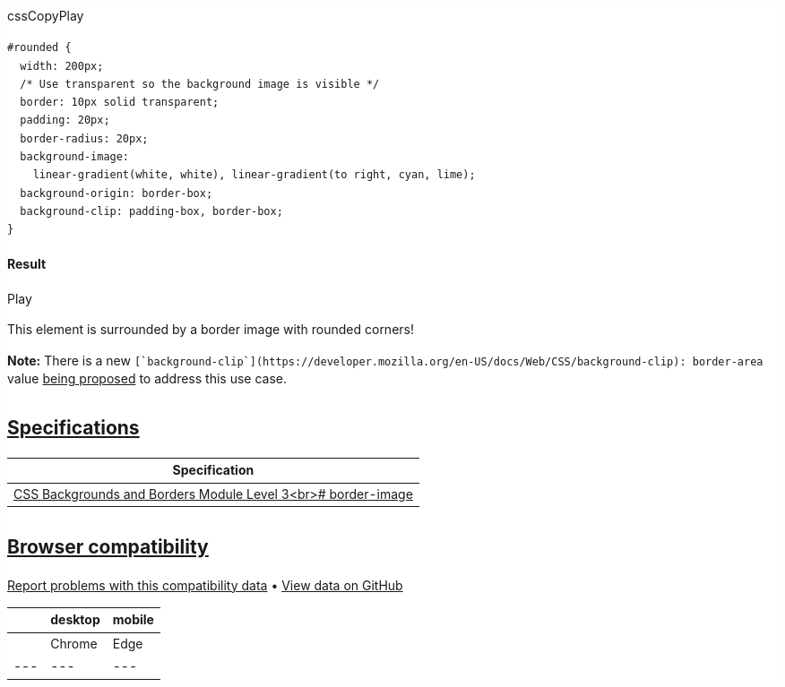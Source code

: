 cssCopyPlay

```
#rounded {
  width: 200px;
  /* Use transparent so the background image is visible */
  border: 10px solid transparent;
  padding: 20px;
  border-radius: 20px;
  background-image:
    linear-gradient(white, white), linear-gradient(to right, cyan, lime);
  background-origin: border-box;
  background-clip: padding-box, border-box;
}

```

#### Result

Play

This element is surrounded by a border image with rounded corners!

**Note:**
There is a new ``[`background-clip`](https://developer.mozilla.org/en-US/docs/Web/CSS/background-clip): border-area`` value [being proposed](https://github.com/w3c/csswg-drafts/issues/9456) to address this use case.

## [Specifications](https://developer.mozilla.org/en-US/docs/Web/CSS/border-image\#specifications)

| Specification |
| --- |
| [CSS Backgrounds and Borders Module Level 3\<br>\# border-image](https://drafts.csswg.org/css-backgrounds/#border-image) |

## [Browser compatibility](https://developer.mozilla.org/en-US/docs/Web/CSS/border-image\#browser_compatibility)

[Report problems with this compatibility data](https://developer.mozilla.org/en-US/docs/Web/CSS/border-image# "Report an issue with this compatibility data") •
[View data on GitHub](https://github.com/mdn/browser-compat-data/tree/main/css/properties/border-image.json "File: ⁨css/properties/border-image.json⁩")

|  | desktop | mobile |
| --- | --- | --- |
|  | Chrome | Edge | Firefox | Opera | Safari | Chrome Android | Firefox for Android | Opera Android | Safari on iOS | Samsung Internet | WebView Android | WebView on iOS |
| --- | --- | --- | --- | --- | --- | --- | --- | --- | --- | --- | --- | --- |